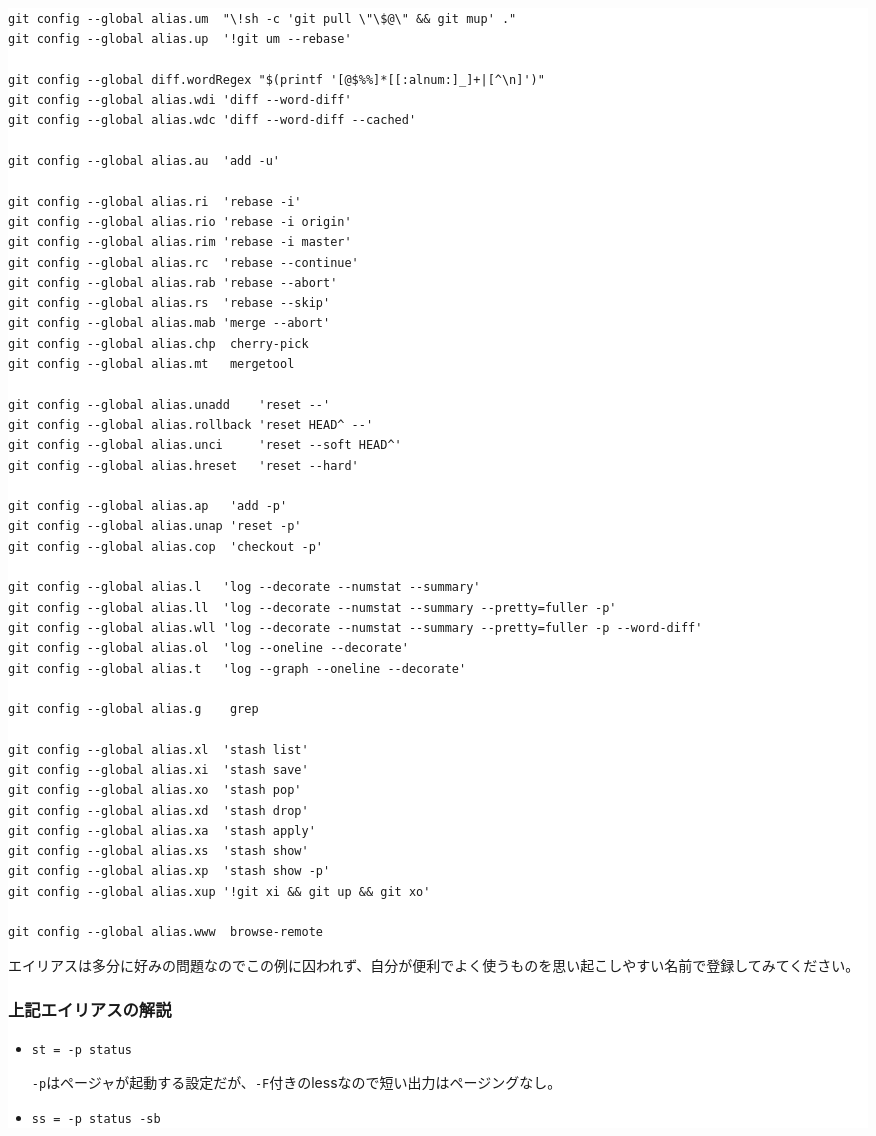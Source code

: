 	git config --global alias.um  "\!sh -c 'git pull \"\$@\" && git mup' ."
	git config --global alias.up  '!git um --rebase'

	git config --global diff.wordRegex "$(printf '[@$%%]*[[:alnum:]_]+|[^\n]')"
	git config --global alias.wdi 'diff --word-diff'
	git config --global alias.wdc 'diff --word-diff --cached'

	git config --global alias.au  'add -u'

	git config --global alias.ri  'rebase -i'
	git config --global alias.rio 'rebase -i origin'
	git config --global alias.rim 'rebase -i master'
	git config --global alias.rc  'rebase --continue'
	git config --global alias.rab 'rebase --abort'
	git config --global alias.rs  'rebase --skip'
	git config --global alias.mab 'merge --abort'
	git config --global alias.chp  cherry-pick
	git config --global alias.mt   mergetool

	git config --global alias.unadd    'reset --'
	git config --global alias.rollback 'reset HEAD^ --'
	git config --global alias.unci     'reset --soft HEAD^'
	git config --global alias.hreset   'reset --hard'

	git config --global alias.ap   'add -p'
	git config --global alias.unap 'reset -p'
	git config --global alias.cop  'checkout -p'

	git config --global alias.l   'log --decorate --numstat --summary'
	git config --global alias.ll  'log --decorate --numstat --summary --pretty=fuller -p'
	git config --global alias.wll 'log --decorate --numstat --summary --pretty=fuller -p --word-diff'
	git config --global alias.ol  'log --oneline --decorate'
	git config --global alias.t	  'log --graph --oneline --decorate'

	git config --global alias.g    grep

	git config --global alias.xl  'stash list'
	git config --global alias.xi  'stash save'
	git config --global alias.xo  'stash pop'
	git config --global alias.xd  'stash drop'
	git config --global alias.xa  'stash apply'
	git config --global alias.xs  'stash show'
	git config --global alias.xp  'stash show -p'
	git config --global alias.xup '!git xi && git up && git xo'

	git config --global alias.www  browse-remote

エイリアスは多分に好みの問題なのでこの例に囚われず、自分が便利でよく使うものを思い起こしやすい名前で登録してみてください。

### 上記エイリアスの解説

- `st = -p status`

    `-p`はページャが起動する設定だが、`-F`付きのlessなので短い出力はページングなし。

- `ss = -p status -sb`
